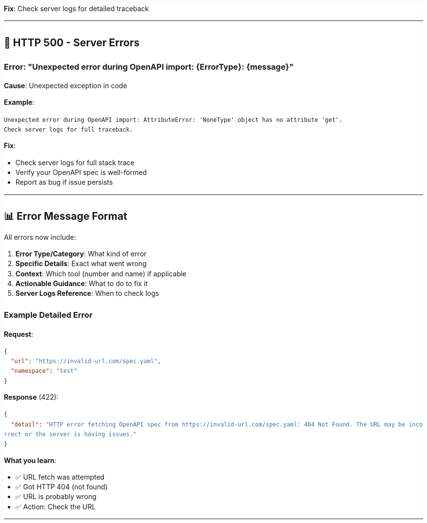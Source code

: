 **Fix**: Check server logs for detailed traceback

---

## 🔴 **HTTP 500 - Server Errors**

### Error: "Unexpected error during OpenAPI import: {ErrorType}: {message}"

**Cause**: Unexpected exception in code

**Example**:
```
Unexpected error during OpenAPI import: AttributeError: 'NoneType' object has no attribute 'get'. 
Check server logs for full traceback.
```

**Fix**:
- Check server logs for full stack trace
- Verify your OpenAPI spec is well-formed
- Report as bug if issue persists

---

## 📊 **Error Message Format**

All errors now include:

1. **Error Type/Category**: What kind of error
2. **Specific Details**: Exact what went wrong
3. **Context**: Which tool (number and name) if applicable
4. **Actionable Guidance**: What to do to fix it
5. **Server Logs Reference**: When to check logs

### Example Detailed Error

**Request**:
```json
{
  "url": "https://invalid-url.com/spec.yaml",
  "namespace": "test"
}
```

**Response** (422):
```json
{
  "detail": "HTTP error fetching OpenAPI spec from https://invalid-url.com/spec.yaml: 404 Not Found. The URL may be incorrect or the server is having issues."
}
```

**What you learn**:
- ✅ URL fetch was attempted
- ✅ Got HTTP 404 (not found)
- ✅ URL is probably wrong
- ✅ Action: Check the URL

---